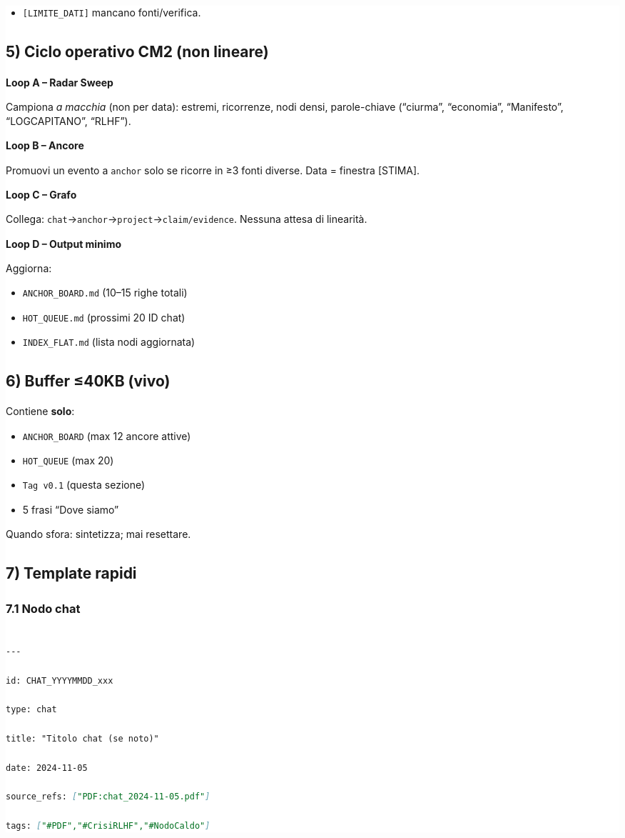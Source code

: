 - `[LIMITE_DATI]` mancano fonti/verifica.



## 5) Ciclo operativo CM2 (non lineare)

**Loop A – Radar Sweep**  

Campiona *a macchia* (non per data): estremi, ricorrenze, nodi densi, parole-chiave (“ciurma”, “economia”, “Manifesto”, “LOGCAPITANO”, “RLHF”).



**Loop B – Ancore**  

Promuovi un evento a `anchor` solo se ricorre in ≥3 fonti diverse. Data = finestra [STIMA].



**Loop C – Grafo**  

Collega: `chat`→`anchor`→`project`→`claim/evidence`. Nessuna attesa di linearità.



**Loop D – Output minimo**  

Aggiorna:

- `ANCHOR_BOARD.md` (10–15 righe totali)

- `HOT_QUEUE.md` (prossimi 20 ID chat)

- `INDEX_FLAT.md` (lista nodi aggiornata)



## 6) Buffer ≤40KB (vivo)

Contiene **solo**:

- `ANCHOR_BOARD` (max 12 ancore attive)

- `HOT_QUEUE` (max 20)

- `Tag v0.1` (questa sezione)

- 5 frasi “Dove siamo”



Quando sfora: sintetizza; mai resettare.



## 7) Template rapidi



### 7.1 Nodo chat

```md

---

id: CHAT_YYYYMMDD_xxx

type: chat

title: "Titolo chat (se noto)"

date: 2024-11-05

source_refs: ["PDF:chat_2024-11-05.pdf"]

tags: ["#PDF","#CrisiRLHF","#NodoCaldo"]

```